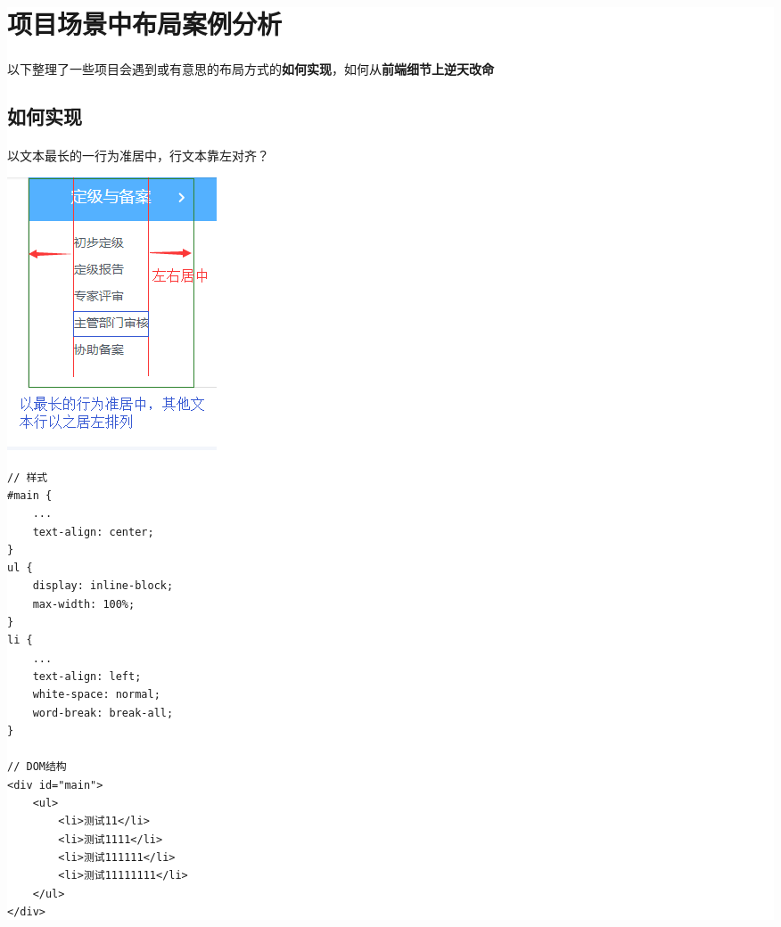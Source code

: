 # 项目场景中布局案例分析

以下整理了一些项目会遇到或有意思的布局方式的**如何实现**，如何从**前端细节上逆天改命**

## 如何实现
以文本最长的一行为准居中，行文本靠左对齐？

![Alt text](./imgs/case-01.png)
    
    // 样式
    #main {
        ...
        text-align: center;
    }
    ul {
        display: inline-block;
        max-width: 100%;
    }
    li {
        ...
        text-align: left;
        white-space: normal;
        word-break: break-all;
    }
    
    // DOM结构
    <div id="main">
        <ul>
            <li>测试11</li>
            <li>测试1111</li>
            <li>测试111111</li>
            <li>测试11111111</li>
        </ul>
    </div>
    